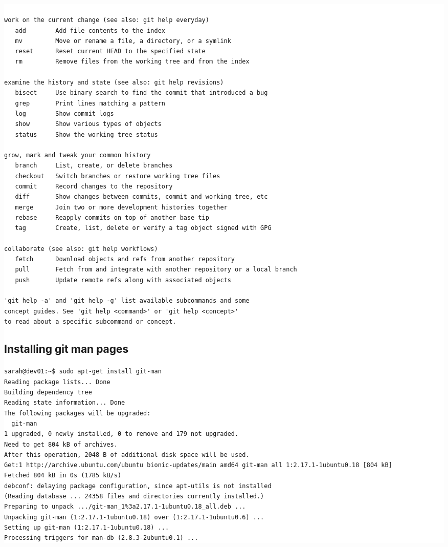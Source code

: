 ```

work on the current change (see also: git help everyday)
   add        Add file contents to the index
   mv         Move or rename a file, a directory, or a symlink
   reset      Reset current HEAD to the specified state
   rm         Remove files from the working tree and from the index

examine the history and state (see also: git help revisions)
   bisect     Use binary search to find the commit that introduced a bug
   grep       Print lines matching a pattern
   log        Show commit logs
   show       Show various types of objects
   status     Show the working tree status

grow, mark and tweak your common history
   branch     List, create, or delete branches
   checkout   Switch branches or restore working tree files
   commit     Record changes to the repository
   diff       Show changes between commits, commit and working tree, etc
   merge      Join two or more development histories together
   rebase     Reapply commits on top of another base tip
   tag        Create, list, delete or verify a tag object signed with GPG

collaborate (see also: git help workflows)
   fetch      Download objects and refs from another repository
   pull       Fetch from and integrate with another repository or a local branch
   push       Update remote refs along with associated objects

'git help -a' and 'git help -g' list available subcommands and some
concept guides. See 'git help <command>' or 'git help <concept>'
to read about a specific subcommand or concept.
```


## Installing git man pages

```
sarah@dev01:~$ sudo apt-get install git-man
Reading package lists... Done
Building dependency tree       
Reading state information... Done
The following packages will be upgraded:
  git-man
1 upgraded, 0 newly installed, 0 to remove and 179 not upgraded.
Need to get 804 kB of archives.
After this operation, 2048 B of additional disk space will be used.
Get:1 http://archive.ubuntu.com/ubuntu bionic-updates/main amd64 git-man all 1:2.17.1-1ubuntu0.18 [804 kB]
Fetched 804 kB in 0s (1785 kB/s)
debconf: delaying package configuration, since apt-utils is not installed
(Reading database ... 24358 files and directories currently installed.)
Preparing to unpack .../git-man_1%3a2.17.1-1ubuntu0.18_all.deb ...
Unpacking git-man (1:2.17.1-1ubuntu0.18) over (1:2.17.1-1ubuntu0.6) ...
Setting up git-man (1:2.17.1-1ubuntu0.18) ...
Processing triggers for man-db (2.8.3-2ubuntu0.1) ...
```
